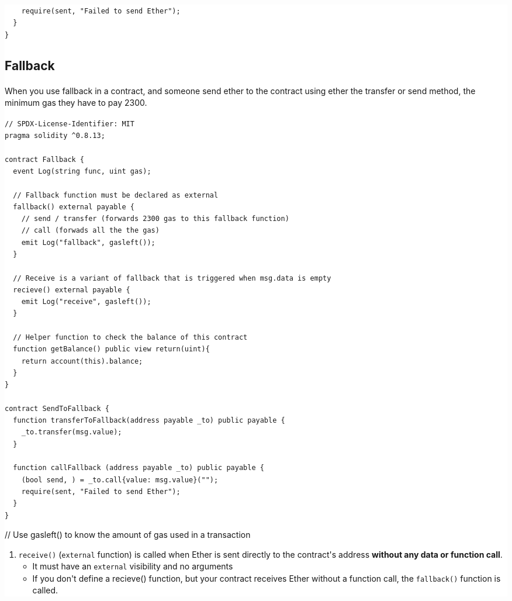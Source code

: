 ```sol
    require(sent, "Failed to send Ether");
  }
}
```

## Fallback

When you use fallback in a contract, and someone send ether to the contract using ether the transfer or send method, the minimum gas they have to pay 2300.

```sol
// SPDX-License-Identifier: MIT
pragma solidity ^0.8.13;

contract Fallback {
  event Log(string func, uint gas);

  // Fallback function must be declared as external
  fallback() external payable {
    // send / transfer (forwards 2300 gas to this fallback function)
    // call (forwads all the the gas)
    emit Log("fallback", gasleft());
  }

  // Receive is a variant of fallback that is triggered when msg.data is empty
  recieve() external payable {
    emit Log("receive", gasleft());
  }

  // Helper function to check the balance of this contract
  function getBalance() public view return(uint){
    return account(this).balance;
  }
}

contract SendToFallback {
  function transferToFallback(address payable _to) public payable {
    _to.transfer(msg.value);
  }

  function callFallback (address payable _to) public payable {
    (bool send, ) = _to.call{value: msg.value}("");
    require(sent, "Failed to send Ether");
  }
}
```

// Use gasleft() to know the amount of gas used in a transaction

1. `receive()` (`external` function) is called when Ether is sent directly to the contract's address **without any data or function call**.
   -  It must have an `external` visibility and no arguments
   -  If you don't define a recieve() function, but your contract receives Ether without a function call, the `fallback()` function is called.
  